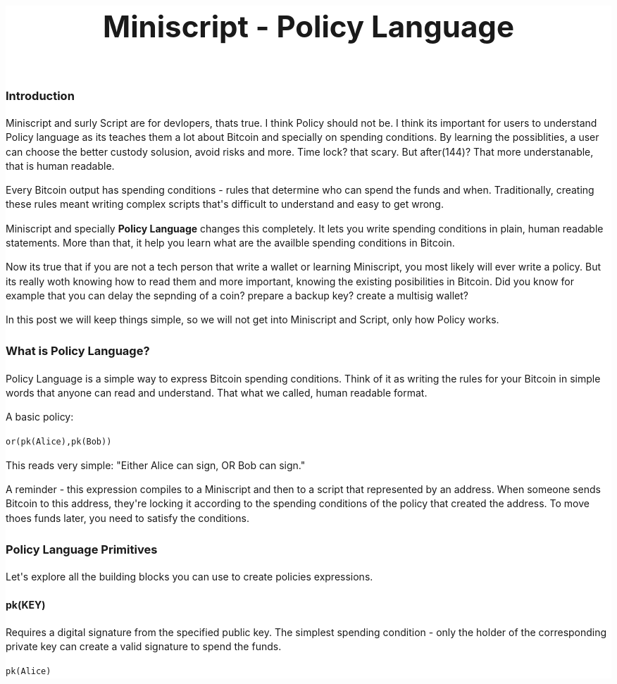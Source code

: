 <h1 style="text-align: center; font-size: 3rem; margin: 3rem 0 4rem 0;">Miniscript - Policy Language</h1>

### Introduction

Miniscript and surly Script are for devlopers, thats true.
I think Policy should not be. I think its important for users to understand Policy language as its teaches them a lot about Bitcoin and specially on spending conditions. By learning the possiblities, a user can choose the better custody solusion, avoid risks and more. Time lock? that scary. But after(144)? That more understanable, that is human readable.

Every Bitcoin output has spending conditions - rules that determine who can spend the funds and when. Traditionally, creating these rules meant writing complex scripts that's difficult to understand and easy to get wrong.

Miniscript and specially **Policy Language** changes this completely. It lets you write spending conditions in plain, human readable statements. More than that, it help you learn what are the availble spending conditions in Bitcoin.

Now its true that if you are not a tech person that write a wallet or learning Miniscript, you most likely will ever write a policy.
But its really woth knowing how to read them and more important, knowing the existing posibilities in Bitcoin. Did you know for example that you can delay the sepnding of a coin? prepare a backup key? create a multisig wallet? 

In this post we will keep things simple, so we will not get into Miniscript and Script, only how Policy works.

### What is Policy Language?

Policy Language is a simple way to express Bitcoin spending conditions. Think of it as writing the rules for your Bitcoin in simple words that anyone can read and understand. That what we called, human readable format.

A basic policy:
```
or(pk(Alice),pk(Bob))
```

This reads very simple: "Either Alice can sign, OR Bob can sign."

A reminder - this expression compiles to a Miniscript and then to a script that represented by an address. When someone sends Bitcoin to this address, they're locking it according to the spending conditions of the policy that created the address. 
To move thoes funds later, you need to satisfy the conditions. 

### Policy Language Primitives

Let's explore all the building blocks you can use to create policies expressions.

#### pk(KEY)

Requires a digital signature from the specified public key. The simplest spending condition - only the holder of the corresponding private key can create a valid signature to spend the funds.
```
pk(Alice)
```
